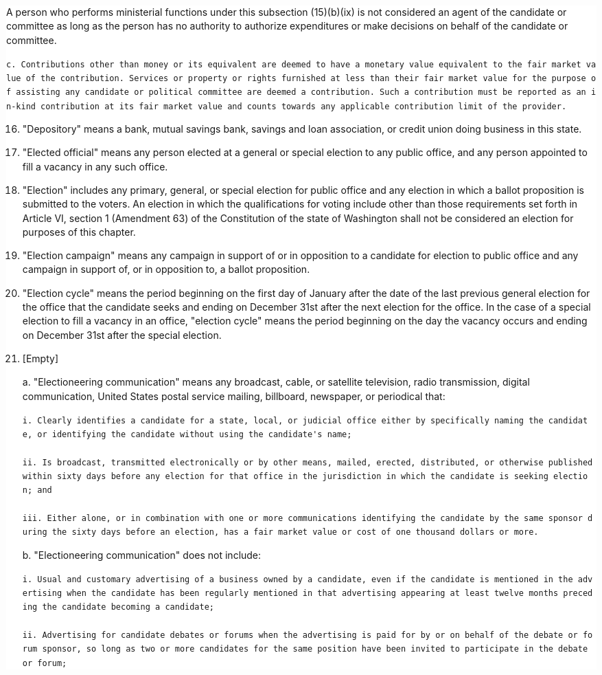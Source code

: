 A person who performs ministerial functions under this subsection (15)(b)(ix) is not considered an agent of the candidate or committee as long as the person has no authority to authorize expenditures or make decisions on behalf of the candidate or committee.

    c. Contributions other than money or its equivalent are deemed to have a monetary value equivalent to the fair market value of the contribution. Services or property or rights furnished at less than their fair market value for the purpose of assisting any candidate or political committee are deemed a contribution. Such a contribution must be reported as an in-kind contribution at its fair market value and counts towards any applicable contribution limit of the provider.

16. "Depository" means a bank, mutual savings bank, savings and loan association, or credit union doing business in this state.

17. "Elected official" means any person elected at a general or special election to any public office, and any person appointed to fill a vacancy in any such office.

18. "Election" includes any primary, general, or special election for public office and any election in which a ballot proposition is submitted to the voters. An election in which the qualifications for voting include other than those requirements set forth in Article VI, section 1 (Amendment 63) of the Constitution of the state of Washington shall not be considered an election for purposes of this chapter.

19. "Election campaign" means any campaign in support of or in opposition to a candidate for election to public office and any campaign in support of, or in opposition to, a ballot proposition.

20. "Election cycle" means the period beginning on the first day of January after the date of the last previous general election for the office that the candidate seeks and ending on December 31st after the next election for the office. In the case of a special election to fill a vacancy in an office, "election cycle" means the period beginning on the day the vacancy occurs and ending on December 31st after the special election.

21. [Empty]

    a. "Electioneering communication" means any broadcast, cable, or satellite television, radio transmission, digital communication, United States postal service mailing, billboard, newspaper, or periodical that:

        i. Clearly identifies a candidate for a state, local, or judicial office either by specifically naming the candidate, or identifying the candidate without using the candidate's name;

        ii. Is broadcast, transmitted electronically or by other means, mailed, erected, distributed, or otherwise published within sixty days before any election for that office in the jurisdiction in which the candidate is seeking election; and

        iii. Either alone, or in combination with one or more communications identifying the candidate by the same sponsor during the sixty days before an election, has a fair market value or cost of one thousand dollars or more.

    b. "Electioneering communication" does not include:

        i. Usual and customary advertising of a business owned by a candidate, even if the candidate is mentioned in the advertising when the candidate has been regularly mentioned in that advertising appearing at least twelve months preceding the candidate becoming a candidate;

        ii. Advertising for candidate debates or forums when the advertising is paid for by or on behalf of the debate or forum sponsor, so long as two or more candidates for the same position have been invited to participate in the debate or forum;
